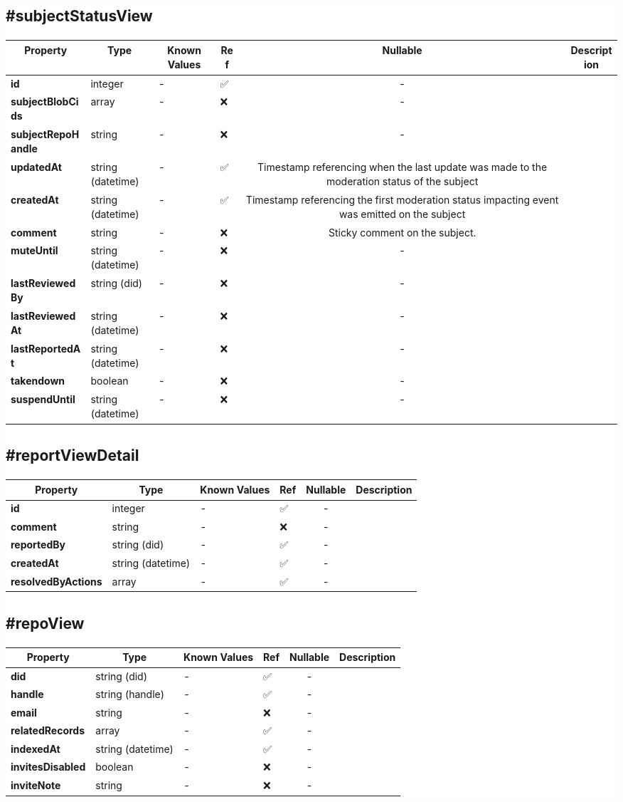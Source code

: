 ## #subjectStatusView

| Property | Type | Known Values | Ref | Nullable | Description |
| --- | --- | --- | --- | :---: | --- |
| **id** | integer | - | ✅ | - |
| **subjectBlobCids** | array | - | ❌ | - |
| **subjectRepoHandle** | string | - | ❌ | - |
| **updatedAt** | string (datetime) | - | ✅ | Timestamp referencing when the last update was made to the moderation status of the subject |
| **createdAt** | string (datetime) | - | ✅ | Timestamp referencing the first moderation status impacting event was emitted on the subject |
| **comment** | string | - | ❌ | Sticky comment on the subject. |
| **muteUntil** | string (datetime) | - | ❌ | - |
| **lastReviewedBy** | string (did) | - | ❌ | - |
| **lastReviewedAt** | string (datetime) | - | ❌ | - |
| **lastReportedAt** | string (datetime) | - | ❌ | - |
| **takendown** | boolean | - | ❌ | - |
| **suspendUntil** | string (datetime) | - | ❌ | - |

## #reportViewDetail

| Property | Type | Known Values | Ref | Nullable | Description |
| --- | --- | --- | --- | :---: | --- |
| **id** | integer | - | ✅ | - |
| **comment** | string | - | ❌ | - |
| **reportedBy** | string (did) | - | ✅ | - |
| **createdAt** | string (datetime) | - | ✅ | - |
| **resolvedByActions** | array | - | ✅ | - |

## #repoView

| Property | Type | Known Values | Ref | Nullable | Description |
| --- | --- | --- | --- | :---: | --- |
| **did** | string (did) | - | ✅ | - |
| **handle** | string (handle) | - | ✅ | - |
| **email** | string | - | ❌ | - |
| **relatedRecords** | array | - | ✅ | - |
| **indexedAt** | string (datetime) | - | ✅ | - |
| **invitesDisabled** | boolean | - | ❌ | - |
| **inviteNote** | string | - | ❌ | - |
